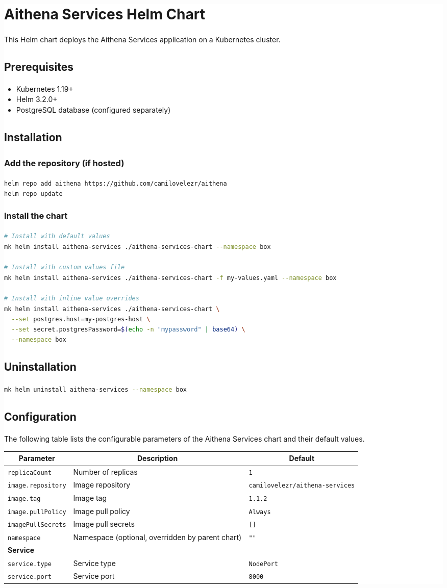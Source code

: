 # Aithena Services Helm Chart

This Helm chart deploys the Aithena Services application on a Kubernetes cluster.

## Prerequisites

- Kubernetes 1.19+
- Helm 3.2.0+
- PostgreSQL database (configured separately)

## Installation

### Add the repository (if hosted)

```bash
helm repo add aithena https://github.com/camilovelezr/aithena
helm repo update
```

### Install the chart

```bash
# Install with default values
mk helm install aithena-services ./aithena-services-chart --namespace box

# Install with custom values file
mk helm install aithena-services ./aithena-services-chart -f my-values.yaml --namespace box

# Install with inline value overrides
mk helm install aithena-services ./aithena-services-chart \
  --set postgres.host=my-postgres-host \
  --set secret.postgresPassword=$(echo -n "mypassword" | base64) \
  --namespace box
```

## Uninstallation

```bash
mk helm uninstall aithena-services --namespace box
```

## Configuration

The following table lists the configurable parameters of the Aithena Services chart and their default values.

| Parameter | Description | Default |
|-----------|-------------|---------|
| `replicaCount` | Number of replicas | `1` |
| `image.repository` | Image repository | `camilovelezr/aithena-services` |
| `image.tag` | Image tag | `1.1.2` |
| `image.pullPolicy` | Image pull policy | `Always` |
| `imagePullSecrets` | Image pull secrets | `[]` |
| `namespace` | Namespace (optional, overridden by parent chart) | `""` |
| **Service** | | |
| `service.type` | Service type | `NodePort` |
| `service.port` | Service port | `8000` |
